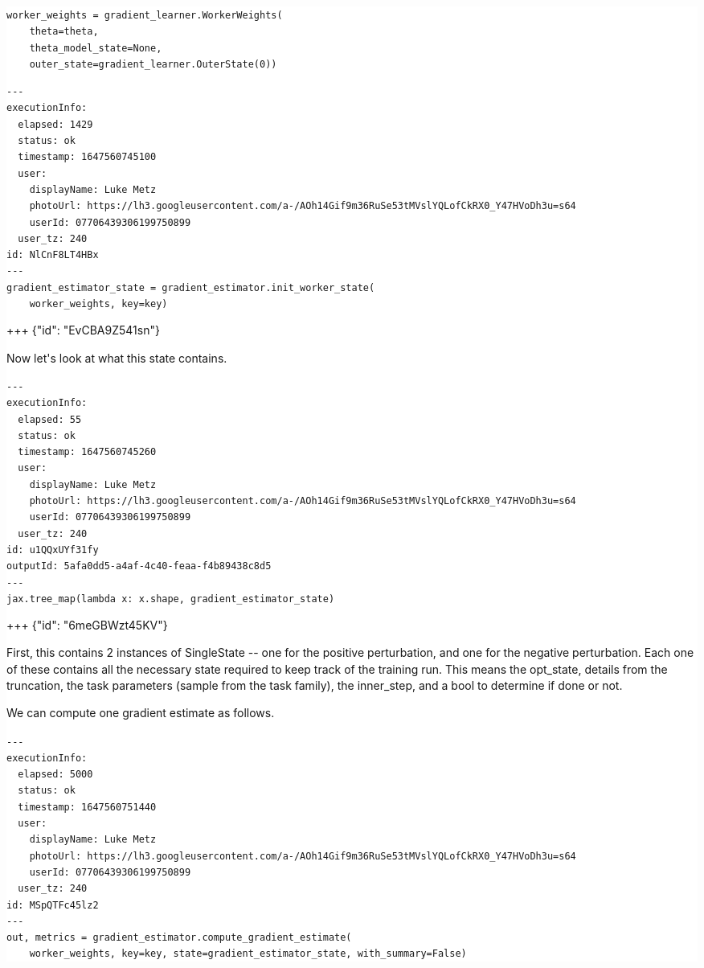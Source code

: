 ```{code-cell}
worker_weights = gradient_learner.WorkerWeights(
    theta=theta,
    theta_model_state=None,
    outer_state=gradient_learner.OuterState(0))
```

```{code-cell}
---
executionInfo:
  elapsed: 1429
  status: ok
  timestamp: 1647560745100
  user:
    displayName: Luke Metz
    photoUrl: https://lh3.googleusercontent.com/a-/AOh14Gif9m36RuSe53tMVslYQLofCkRX0_Y47HVoDh3u=s64
    userId: 07706439306199750899
  user_tz: 240
id: NlCnF8LT4HBx
---
gradient_estimator_state = gradient_estimator.init_worker_state(
    worker_weights, key=key)
```

+++ {"id": "EvCBA9Z541sn"}

Now let's look at what this state contains.

```{code-cell}
---
executionInfo:
  elapsed: 55
  status: ok
  timestamp: 1647560745260
  user:
    displayName: Luke Metz
    photoUrl: https://lh3.googleusercontent.com/a-/AOh14Gif9m36RuSe53tMVslYQLofCkRX0_Y47HVoDh3u=s64
    userId: 07706439306199750899
  user_tz: 240
id: u1QQxUYf31fy
outputId: 5afa0dd5-a4af-4c40-feaa-f4b89438c8d5
---
jax.tree_map(lambda x: x.shape, gradient_estimator_state)
```

+++ {"id": "6meGBWzt45KV"}

First, this contains 2 instances of SingleState -- one for the positive perturbation, and one for the negative perturbation. Each one of these contains all the necessary state required to keep track of the training run. This means the opt_state, details from the truncation, the task parameters (sample from the task family), the inner_step, and a bool to determine if done or not.

We can compute one gradient estimate as follows.

```{code-cell}
---
executionInfo:
  elapsed: 5000
  status: ok
  timestamp: 1647560751440
  user:
    displayName: Luke Metz
    photoUrl: https://lh3.googleusercontent.com/a-/AOh14Gif9m36RuSe53tMVslYQLofCkRX0_Y47HVoDh3u=s64
    userId: 07706439306199750899
  user_tz: 240
id: MSpQTFc45lz2
---
out, metrics = gradient_estimator.compute_gradient_estimate(
    worker_weights, key=key, state=gradient_estimator_state, with_summary=False)
```